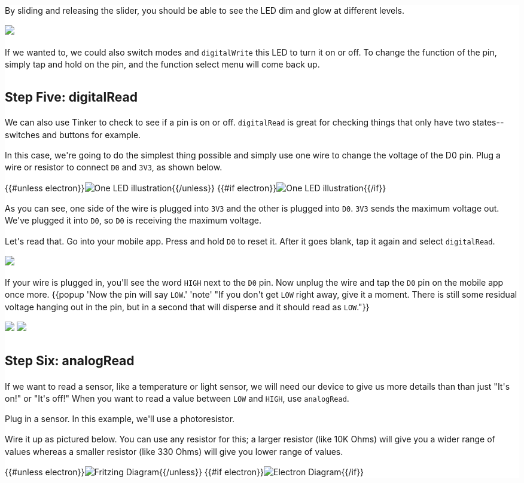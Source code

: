 By sliding and releasing the slider, you should be able to see the LED dim and glow at different levels.

![](/assets/images/gen2-tinker-d0-slider-med.png)

If we wanted to, we could also switch modes and `digitalWrite` this LED to turn it on or off. To change the function of the pin, simply tap and hold on the pin, and the function select menu will come back up.


## Step Five: digitalRead

We can also use Tinker to check to see if a pin is on or off. `digitalRead` is great for checking things that only have two states-- switches and buttons for example.

In this case, we're going to do the simplest thing possible and simply use one wire to change the voltage of the D0 pin. Plug a wire or resistor to connect `D0` and `3V3`, as shown below.

{{#unless electron}}![One LED illustration](/assets/images/photon-onewire-fritzing.png){{/unless}}
{{#if electron}}![One LED illustration](/assets/images/electron/illustrations/electron-wire.png){{/if}}


As you can see, one side of the wire is plugged into `3V3` and the other is plugged into `D0`. `3V3` sends the maximum voltage out. We've plugged it into `D0`, so `D0` is receiving the maximum voltage.

Let's read that. Go into your mobile app. Press and hold `D0` to reset it. After it goes blank, tap it again and select `digitalRead`.

![](/assets/images/gen3-tinker-d0.png)

If your wire is plugged in, you'll see the word `HIGH` next to the `D0` pin. Now unplug the wire and tap the `D0` pin on the mobile app once more. {{popup 'Now the pin will say `LOW`.' 'note' "If you don't get `LOW` right away, give it a moment. There is still some residual voltage hanging out in the pin, but in a second that will disperse and it should read as `LOW`."}}

![](/assets/images/gen3-tinker-d0-high.png)
![](/assets/images/gen3-tinker-d0-low.png)

## Step Six: analogRead

If we want to read a sensor, like a temperature or light sensor, we will need our device to give us more details than than just "It's on!" or "It's off!" When you want to read a value between `LOW` and `HIGH`, use `analogRead`.

Plug in a sensor. In this example, we'll use a photoresistor.

Wire it up as pictured below. You can use any resistor for this; a larger resistor (like 10K Ohms) will give you a wider range of values whereas a smaller resistor (like 330 Ohms) will give you lower range of values.

{{#unless electron}}![Fritzing Diagram](/assets/images/photon-photores-only-fritzing.png){{/unless}}
{{#if electron}}![Electron Diagram](/assets/images/electron/illustrations/electron-photoresistor.png){{/if}}
